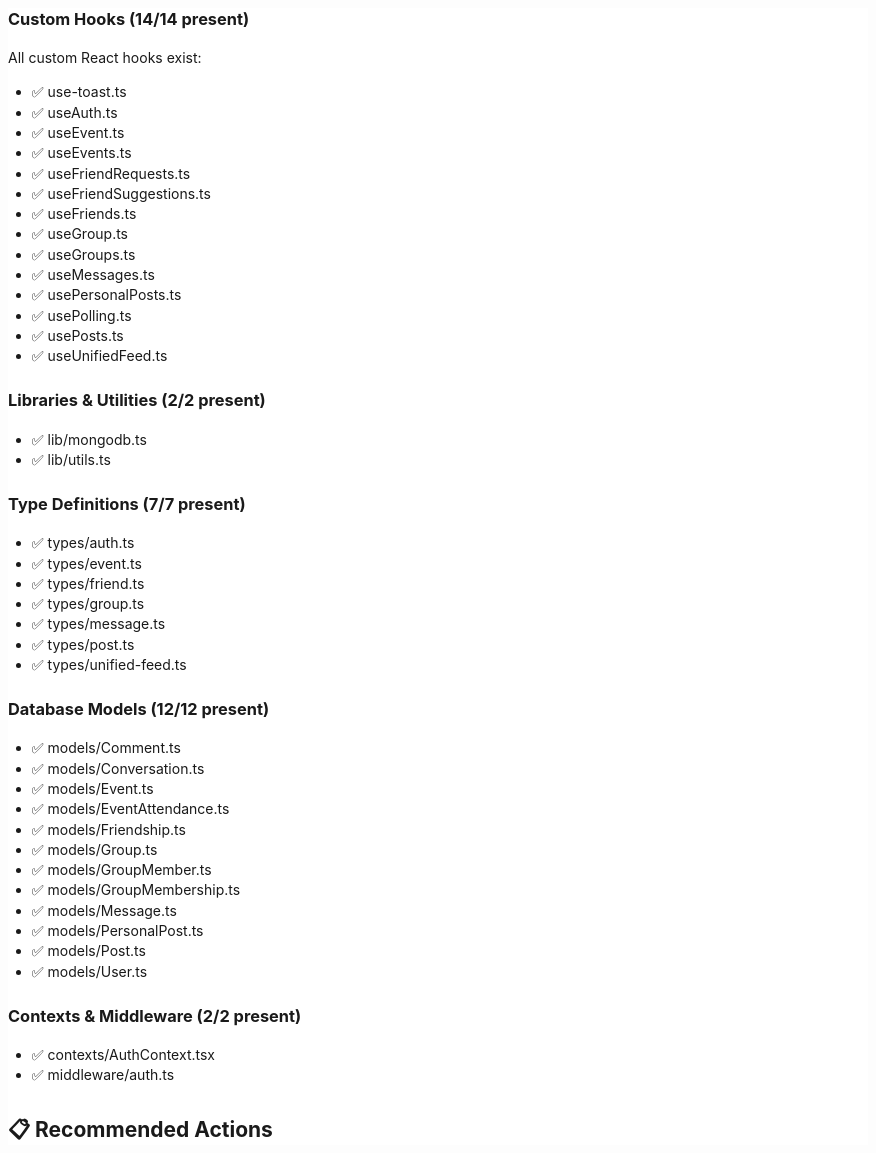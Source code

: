 ### Custom Hooks (14/14 present)
All custom React hooks exist:
- ✅ use-toast.ts
- ✅ useAuth.ts
- ✅ useEvent.ts
- ✅ useEvents.ts
- ✅ useFriendRequests.ts
- ✅ useFriendSuggestions.ts
- ✅ useFriends.ts
- ✅ useGroup.ts
- ✅ useGroups.ts
- ✅ useMessages.ts
- ✅ usePersonalPosts.ts
- ✅ usePolling.ts
- ✅ usePosts.ts
- ✅ useUnifiedFeed.ts

### Libraries & Utilities (2/2 present)
- ✅ lib/mongodb.ts
- ✅ lib/utils.ts

### Type Definitions (7/7 present)
- ✅ types/auth.ts
- ✅ types/event.ts
- ✅ types/friend.ts
- ✅ types/group.ts
- ✅ types/message.ts
- ✅ types/post.ts
- ✅ types/unified-feed.ts

### Database Models (12/12 present)
- ✅ models/Comment.ts
- ✅ models/Conversation.ts
- ✅ models/Event.ts
- ✅ models/EventAttendance.ts
- ✅ models/Friendship.ts
- ✅ models/Group.ts
- ✅ models/GroupMember.ts
- ✅ models/GroupMembership.ts
- ✅ models/Message.ts
- ✅ models/PersonalPost.ts
- ✅ models/Post.ts
- ✅ models/User.ts

### Contexts & Middleware (2/2 present)
- ✅ contexts/AuthContext.tsx
- ✅ middleware/auth.ts

## 📋 Recommended Actions
